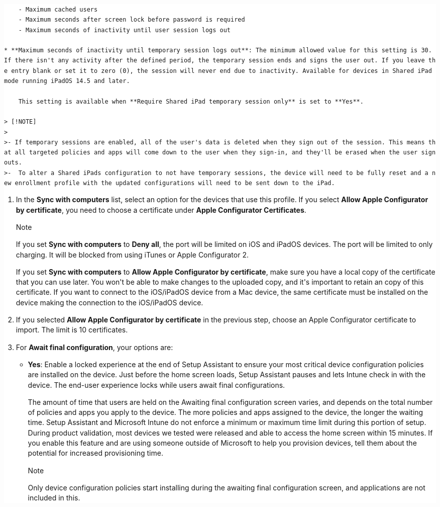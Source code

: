         - Maximum cached users
        - Maximum seconds after screen lock before password is required 
        - Maximum seconds of inactivity until user session logs out 

    * **Maximum seconds of inactivity until temporary session logs out**: The minimum allowed value for this setting is 30. If there isn't any activity after the defined period, the temporary session ends and signs the user out. If you leave the entry blank or set it to zero (0), the session will never end due to inactivity. Available for devices in Shared iPad mode running iPadOS 14.5 and later.  

        This setting is available when **Require Shared iPad temporary session only** is set to **Yes**.  

    > [!NOTE]
    >
    >- If temporary sessions are enabled, all of the user's data is deleted when they sign out of the session. This means that all targeted policies and apps will come down to the user when they sign-in, and they'll be erased when the user sign outs.  
    >-  To alter a Shared iPads configuration to not have temporary sessions, the device will need to be fully reset and a new enrollment profile with the updated configurations will need to be sent down to the iPad.

1. In the **Sync with computers** list, select an option for the devices that use this profile. If you select **Allow Apple Configurator by certificate**, you need to choose a certificate under **Apple Configurator Certificates**.

    > [!NOTE]
    > If you set **Sync with computers** to **Deny all**, the port will be limited on iOS and iPadOS devices. The port will be limited to only charging. It will be blocked from using iTunes or Apple Configurator 2.
    >
    >If you set **Sync with computers** to **Allow Apple Configurator by certificate**, make sure you have a local copy of the certificate that you can use later. You won't be able to make changes to the uploaded copy, and it's important to retain an copy of this certificate. If you want to connect to the iOS/iPadOS device from a Mac device, the same certificate must be installed on the device making the connection to the iOS/iPadOS device.

1. If you selected **Allow Apple Configurator by certificate** in the previous step, choose an Apple Configurator certificate to import. The limit is 10 certificates.  
1. For **Await final configuration**, your options are:  
      * **Yes**: Enable a locked experience at the end of Setup Assistant to ensure your most critical device configuration policies are installed on the device. Just before the home screen loads, Setup Assistant pauses and lets Intune check in with the device. The end-user experience locks while users await final configurations.  
      
         The amount of time that users are held on the Awaiting final configuration screen varies, and depends on the total number of policies and apps you apply to the device. The more policies and apps assigned to the device, the longer the waiting time. Setup Assistant and Microsoft Intune do not enforce a minimum or maximum time limit during this portion of setup. During product validation, most devices we tested were released and able to access the home screen within 15 minutes. If you enable this feature and are using someone outside of Microsoft to help you provision devices, tell them about the potential for increased provisioning time. 
         
           >[!NOTE] 
           > Only device configuration policies start installing during the awaiting final  configuration screen, and applications are not included in this.     
